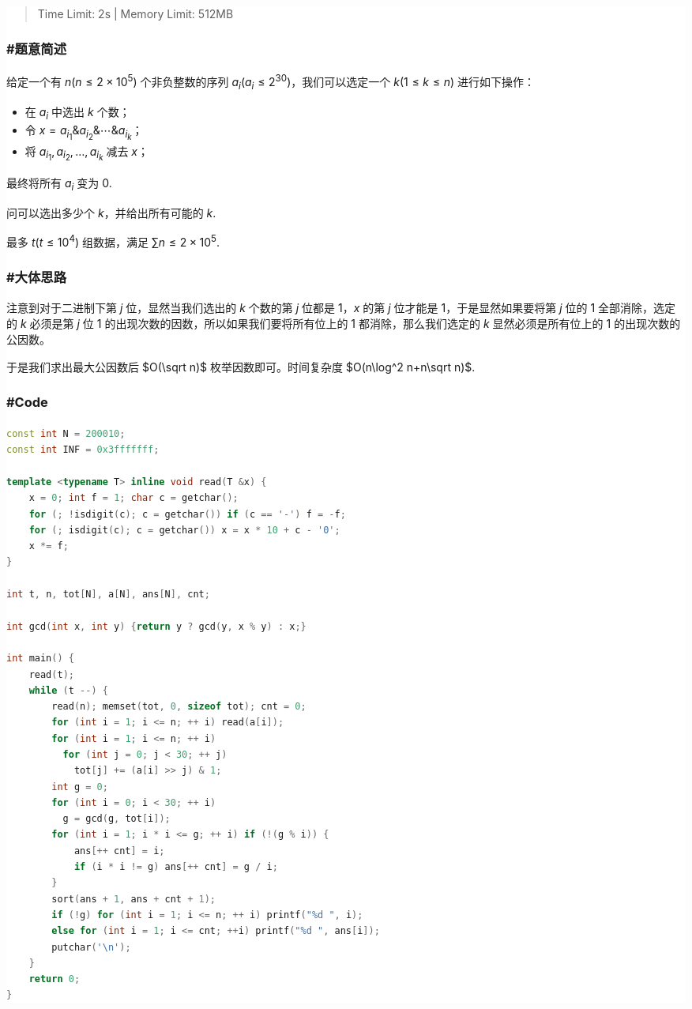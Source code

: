> Time Limit: 2s | Memory Limit: 512MB

### #题意简述

给定一个有 $n(n\leq2\times10^5)$ 个非负整数的序列 $a_i(a_i\leq2^{30})$，我们可以选定一个 $k(1\leq k\leq n)$ 进行如下操作：

- 在 $a_i$ 中选出 $k$ 个数；
- 令 $x=a_{i_1}\&a_{i_2}\&\cdots\&a_{i_k}$；
- 将 $a_{i_1},a_{i_2},\dots,a_{i_k}$ 减去 $x$；

最终将所有 $a_i$ 变为 $0$.

问可以选出多少个 $k$，并给出所有可能的 $k$.

最多 $t(t\leq10^4)$ 组数据，满足 $\sum n\leq2\times10^5$.

### #大体思路

注意到对于二进制下第 $j$ 位，显然当我们选出的 $k$ 个数的第 $j$ 位都是 $1$，$x$ 的第 $j$ 位才能是 $1$，于是显然如果要将第 $j$ 位的 $1$ 全部消除，选定的 $k$ 必须是第 $j$ 位 $1$ 的出现次数的因数，所以如果我们要将所有位上的 $1$ 都消除，那么我们选定的 $k$ 显然必须是所有位上的 $1$ 的出现次数的公因数。

于是我们求出最大公因数后 $O(\sqrt n)$ 枚举因数即可。时间复杂度 $O(n\log^2 n+n\sqrt n)$.

### #Code

``` cpp
const int N = 200010;
const int INF = 0x3fffffff;

template <typename T> inline void read(T &x) {
    x = 0; int f = 1; char c = getchar();
    for (; !isdigit(c); c = getchar()) if (c == '-') f = -f;
    for (; isdigit(c); c = getchar()) x = x * 10 + c - '0';
    x *= f;
}

int t, n, tot[N], a[N], ans[N], cnt;

int gcd(int x, int y) {return y ? gcd(y, x % y) : x;}

int main() {
    read(t);
    while (t --) {
        read(n); memset(tot, 0, sizeof tot); cnt = 0;
        for (int i = 1; i <= n; ++ i) read(a[i]);
        for (int i = 1; i <= n; ++ i)
          for (int j = 0; j < 30; ++ j)
            tot[j] += (a[i] >> j) & 1;
        int g = 0;
        for (int i = 0; i < 30; ++ i)
          g = gcd(g, tot[i]);
        for (int i = 1; i * i <= g; ++ i) if (!(g % i)) {
            ans[++ cnt] = i;
            if (i * i != g) ans[++ cnt] = g / i;
        }
        sort(ans + 1, ans + cnt + 1);
        if (!g) for (int i = 1; i <= n; ++ i) printf("%d ", i);
        else for (int i = 1; i <= cnt; ++i) printf("%d ", ans[i]);
        putchar('\n');
    }
    return 0;
}

```
